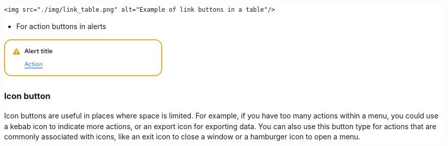     <img src="./img/link_table.png" alt="Example of link buttons in a table"/>
</div>

* For action buttons in alerts

<div class="ws-docs-content-img">
    <img src="./img/link_alert.png" alt="Example of link button in an alert" width="309"/>
</div>

### Icon button ###

Icon buttons are useful in places where space is limited. For example, if you have too many actions within a menu, you could use a kebab icon to indicate more actions, or an export icon for exporting data. You can also use this button type for actions that are commonly associated with icons, like an exit icon to close a window or a hamburger icon to open a menu.
